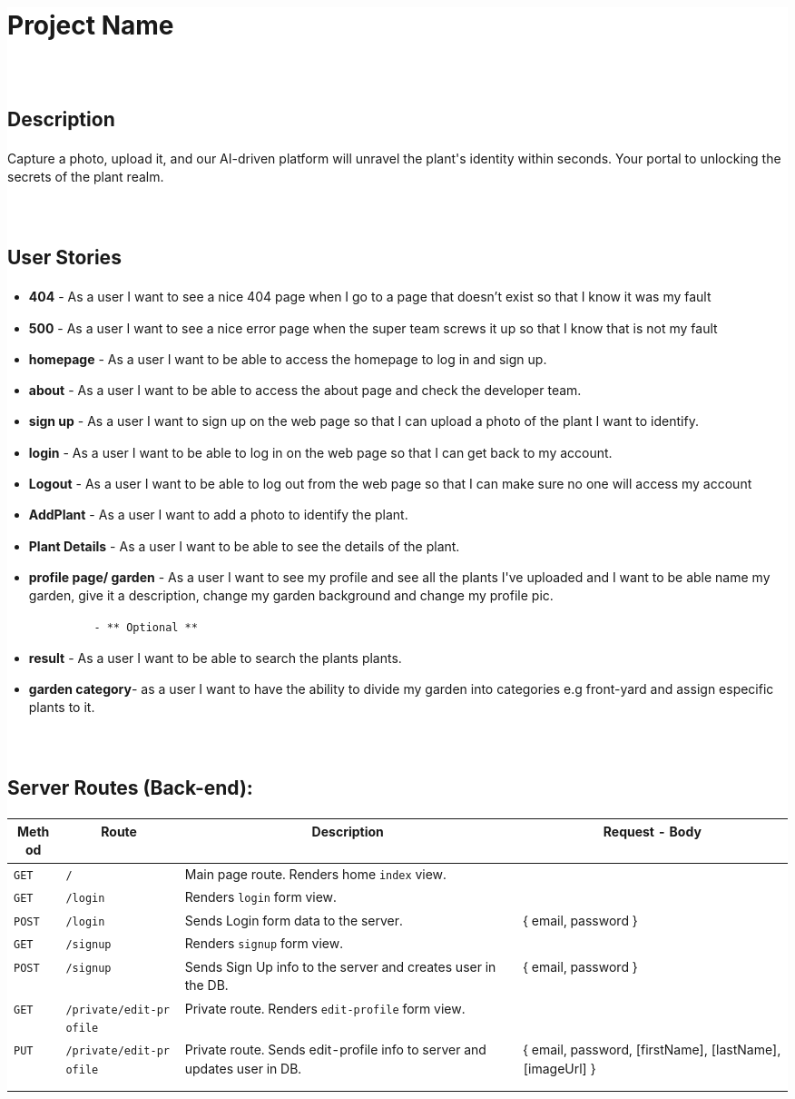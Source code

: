 # Project Name

<br>



## Description

 Capture a photo, upload it, and our AI-driven platform will unravel the plant's identity within seconds. Your portal to unlocking the secrets of the plant realm.


<br>

## User Stories

- **404** - As a user I want to see a nice 404 page when I go to a page that doesn’t exist so that I know it was my fault
- **500** - As a user I want to see a nice error page when the super team screws it up so that I know that is not my fault
- **homepage** - As a user I want to be able to access the homepage to log in and sign up.
- **about** - As a user I want to be able to access the about page and check the developer team. 
- **sign up** - As a user I want to sign up on the web page so that I can upload a photo of the plant I want to identify.
- **login** - As a user I want to be able to log in on the web page so that I can get back to my account.
- **Logout** - As a user I want to be able to log out from the web page so that I can make sure no one will access my account
- **AddPlant** - As a user I want to add a photo to identify the plant.
- **Plant Details** - As a user I want to be able to see the details of the plant.
- **profile page/ garden** - As a user I want to see my profile and see all the plants I've uploaded and I want to be able name my garden, give it a description, change my garden background and change my profile pic.               
                
                - ** Optional **
- **result** - As a user I want to be able to search the plants plants.
- **garden category**- as a user I want to have the ability to divide my garden into categories e.g front-yard and assign especific plants to it.




<br>



## Server Routes (Back-end):



| **Method** | **Route**                          | **Description**                                              | Request  - Body                                          |
| ---------- | ---------------------------------- | ------------------------------------------------------------ | -------------------------------------------------------- |
| `GET`      | `/`                                | Main page route.  Renders home `index` view.                 |                                                          |
| `GET`      | `/login`                           | Renders `login` form view.                                   |                                                          |
| `POST`     | `/login`                           | Sends Login form data to the server.                         | { email, password }                                      |
| `GET`      | `/signup`                          | Renders `signup` form view.                                  |                                                          |
| `POST`     | `/signup`                          | Sends Sign Up info to the server and creates user in the DB. | {  email, password  }                                    |
| `GET`      | `/private/edit-profile`            | Private route. Renders `edit-profile` form view.             |                                                          |
| `PUT`      | `/private/edit-profile`            | Private route. Sends edit-profile info to server and updates user in DB. | { email, password, [firstName], [lastName], [imageUrl] } |
                                |
        |
